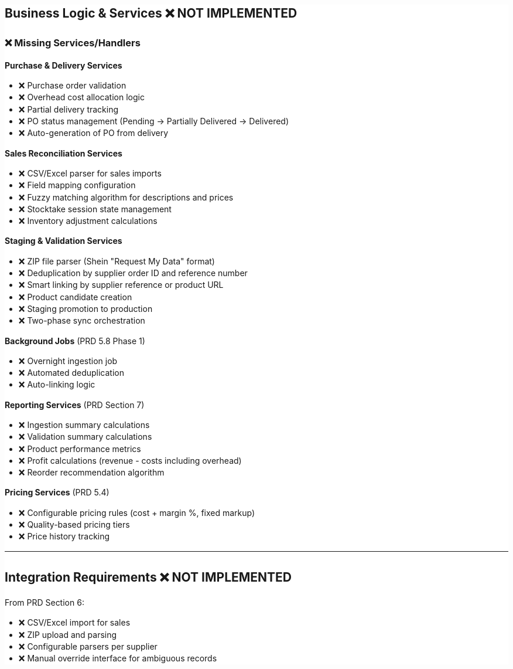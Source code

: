 
## Business Logic & Services ❌ NOT IMPLEMENTED

### ❌ Missing Services/Handlers

**Purchase & Delivery Services**
- ❌ Purchase order validation
- ❌ Overhead cost allocation logic
- ❌ Partial delivery tracking
- ❌ PO status management (Pending → Partially Delivered → Delivered)
- ❌ Auto-generation of PO from delivery

**Sales Reconciliation Services**
- ❌ CSV/Excel parser for sales imports
- ❌ Field mapping configuration
- ❌ Fuzzy matching algorithm for descriptions and prices
- ❌ Stocktake session state management
- ❌ Inventory adjustment calculations

**Staging & Validation Services**
- ❌ ZIP file parser (Shein "Request My Data" format)
- ❌ Deduplication by supplier order ID and reference number
- ❌ Smart linking by supplier reference or product URL
- ❌ Product candidate creation
- ❌ Staging promotion to production
- ❌ Two-phase sync orchestration

**Background Jobs** (PRD 5.8 Phase 1)
- ❌ Overnight ingestion job
- ❌ Automated deduplication
- ❌ Auto-linking logic

**Reporting Services** (PRD Section 7)
- ❌ Ingestion summary calculations
- ❌ Validation summary calculations
- ❌ Product performance metrics
- ❌ Profit calculations (revenue - costs including overhead)
- ❌ Reorder recommendation algorithm

**Pricing Services** (PRD 5.4)
- ❌ Configurable pricing rules (cost + margin %, fixed markup)
- ❌ Quality-based pricing tiers
- ❌ Price history tracking

---

## Integration Requirements ❌ NOT IMPLEMENTED

From PRD Section 6:

- ❌ CSV/Excel import for sales
- ❌ ZIP upload and parsing
- ❌ Configurable parsers per supplier
- ❌ Manual override interface for ambiguous records
